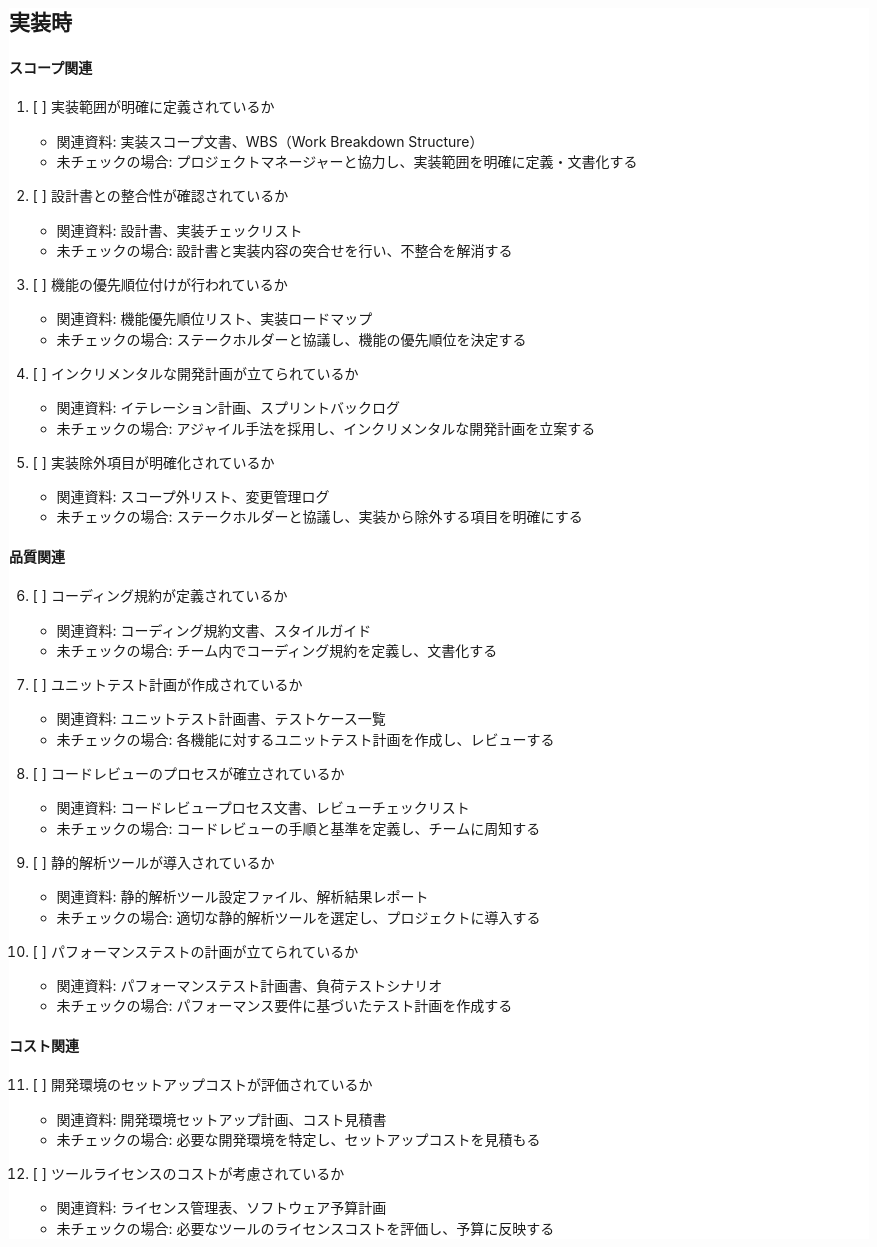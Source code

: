 ## 実装時

#### スコープ関連

1. [ ] 実装範囲が明確に定義されているか
   - 関連資料: 実装スコープ文書、WBS（Work Breakdown Structure）
   - 未チェックの場合: プロジェクトマネージャーと協力し、実装範囲を明確に定義・文書化する

2. [ ] 設計書との整合性が確認されているか
   - 関連資料: 設計書、実装チェックリスト
   - 未チェックの場合: 設計書と実装内容の突合せを行い、不整合を解消する

3. [ ] 機能の優先順位付けが行われているか
   - 関連資料: 機能優先順位リスト、実装ロードマップ
   - 未チェックの場合: ステークホルダーと協議し、機能の優先順位を決定する

4. [ ] インクリメンタルな開発計画が立てられているか
   - 関連資料: イテレーション計画、スプリントバックログ
   - 未チェックの場合: アジャイル手法を採用し、インクリメンタルな開発計画を立案する

5. [ ] 実装除外項目が明確化されているか
   - 関連資料: スコープ外リスト、変更管理ログ
   - 未チェックの場合: ステークホルダーと協議し、実装から除外する項目を明確にする

#### 品質関連

6. [ ] コーディング規約が定義されているか
   - 関連資料: コーディング規約文書、スタイルガイド
   - 未チェックの場合: チーム内でコーディング規約を定義し、文書化する

7. [ ] ユニットテスト計画が作成されているか
   - 関連資料: ユニットテスト計画書、テストケース一覧
   - 未チェックの場合: 各機能に対するユニットテスト計画を作成し、レビューする

8. [ ] コードレビューのプロセスが確立されているか
   - 関連資料: コードレビュープロセス文書、レビューチェックリスト
   - 未チェックの場合: コードレビューの手順と基準を定義し、チームに周知する

9. [ ] 静的解析ツールが導入されているか
   - 関連資料: 静的解析ツール設定ファイル、解析結果レポート
   - 未チェックの場合: 適切な静的解析ツールを選定し、プロジェクトに導入する

10. [ ] パフォーマンステストの計画が立てられているか
    - 関連資料: パフォーマンステスト計画書、負荷テストシナリオ
    - 未チェックの場合: パフォーマンス要件に基づいたテスト計画を作成する

#### コスト関連

11. [ ] 開発環境のセットアップコストが評価されているか
    - 関連資料: 開発環境セットアップ計画、コスト見積書
    - 未チェックの場合: 必要な開発環境を特定し、セットアップコストを見積もる

12. [ ] ツールライセンスのコストが考慮されているか
    - 関連資料: ライセンス管理表、ソフトウェア予算計画
    - 未チェックの場合: 必要なツールのライセンスコストを評価し、予算に反映する
